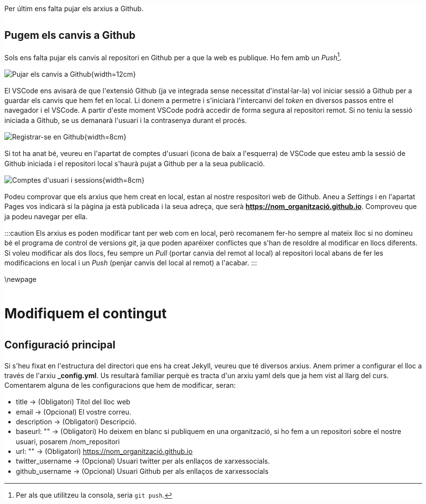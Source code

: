 Per últim ens falta pujar els arxius a Github.

## Pugem els canvis a Github

Sols ens falta pujar els canvis al repositori en Github per a que la web es publique. Ho fem amb un *Push*[^4].

[^4]: Per als que utilitzeu la consola, seria `git push`.

![Pujar els canvis a Github](img/jekyll/push.png){width=12cm}

El VSCode ens avisarà de que l'extensió Github (ja ve integrada sense necessitat d'instal·lar-la) vol iniciar sessió a Github per a guardar els canvis que hem fet en local. Li donem a permetre i s'iniciarà l'intercanvi del *token* en diversos passos entre el navegador i el VSCode. A partir d'este moment VSCode podrà accedir de forma segura al repositori remot. Si no teniu la sessió iniciada a Github, se us demanarà l'usuari i la contrasenya durant el procés. 

![Registrar-se en Github](img/jekyll/allow.png){width=8cm}

Si tot ha anat bé, veureu en l'apartat de comptes d'usuari (icona de baix a l'esquerra) de VSCode que esteu amb la sessió de Github iniciada i el repositori local s'haurà pujat a Github per a la seua publicació.

![Comptes d'usuari i sessions](img/jekyll/account.png){width=8cm}

Podeu comprovar que els arxius que hem creat en local, estan al nostre respositori web de Github. Aneu a *Settings* i en l'apartat Pages vos indicarà si la pàgina ja està publicada i la seua adreça, que serà **https://nom_organització.github.io**. Comproveu que ja podeu navegar per ella.

:::caution
Els arxius es poden modificar tant per web com en local, però recomanem fer-ho sempre al mateix lloc si no domineu bé el programa de control de versions *git*, ja que poden aparéixer conflictes que s'han de resoldre al modificar en llocs diferents. Si voleu modificar als dos llocs, feu sempre un *Pull* (portar canvia del remot al local) al repositori local abans de fer les modificacions en local i un *Push* (penjar canvis del local al remot) a l'acabar.
:::

\newpage

# Modifiquem el contingut

## Configuració principal

Si s'heu fixat en l'estructura del directori que ens ha creat Jekyll, veureu que té diversos arxius. Anem primer a configurar el lloc a través de l'arxiu **_config.yml**. Us resultarà familiar perquè es tracta d'un arxiu yaml dels que ja hem vist al llarg del curs. Comentarem alguna de les configuracions que hem de modificar, seran:

- title -> (Obligatori) Títol del lloc web
- email -> (Opcional) El vostre correu.
- description -> (Obligatori) Descripció.
- baseurl: "" -> (Obligatori) Ho deixem en blanc si publiquem en una organització, si ho fem a un repositori sobre el nostre usuari, posarem /nom_repositori
- url: "" -> (Obligatori) https://nom_organització.github.io
- twitter_username -> (Opcional) Usuari twitter per als enllaços de xarxessocials.
- github_username -> (Opcional) Usuari Github per als enllaços de xarxessocials


[^1]: La clonació també es pot dur a terme amb l'ordre "git clone URL", sempre i quan el git estiga instal·lat al sistema.
[^2]: Si preferiu utilitzar la consola, feu `git add .`.
[^3]: En consola seria `git commit -m "Primera web amb jekyll"`.